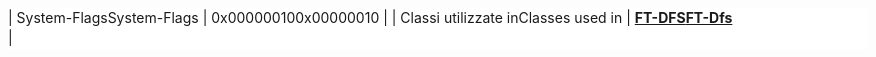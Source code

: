 | <span data-ttu-id="ed66a-263">System-Flags</span><span class="sxs-lookup"><span data-stu-id="ed66a-263">System-Flags</span></span>           | <span data-ttu-id="ed66a-264">0x00000010</span><span class="sxs-lookup"><span data-stu-id="ed66a-264">0x00000010</span></span>                           |
| <span data-ttu-id="ed66a-265">Classi utilizzate in</span><span class="sxs-lookup"><span data-stu-id="ed66a-265">Classes used in</span></span>        | [<span data-ttu-id="ed66a-266">**FT-DFS**</span><span class="sxs-lookup"><span data-stu-id="ed66a-266">**FT-Dfs**</span></span>](c-ftdfs.md)<br/> |



 

 





